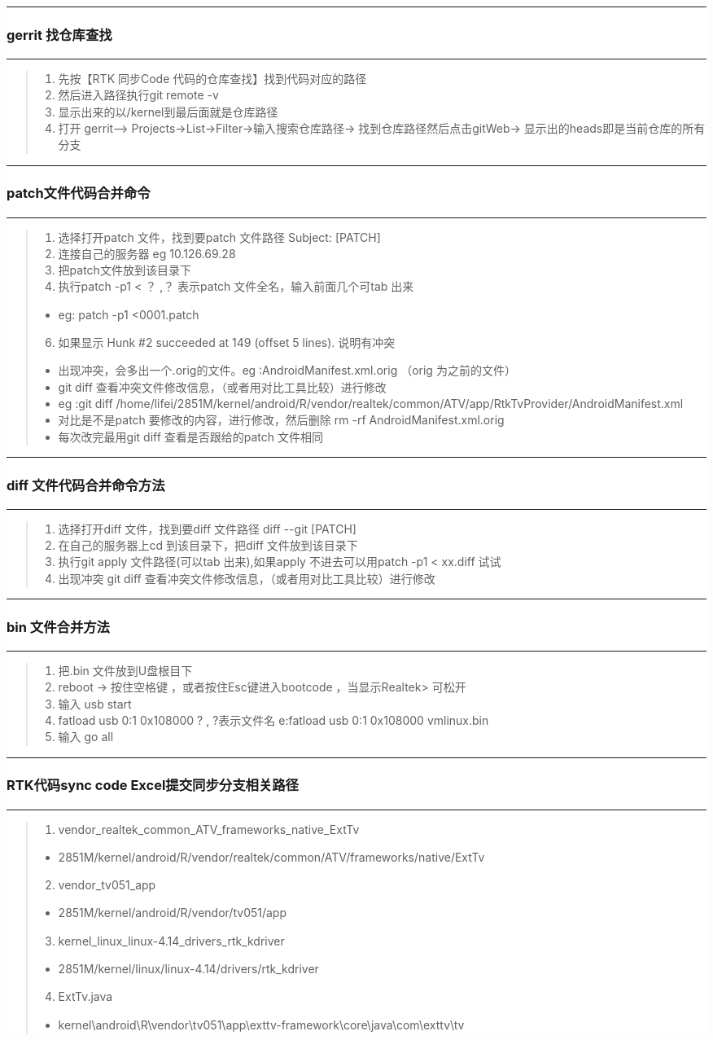 

***
### gerrit 找仓库查找
*** 

> 1. 先按【RTK 同步Code 代码的仓库查找】找到代码对应的路径
> 2. 然后进入路径执行git remote -v
> 3. 显示出来的以/kernel到最后面就是仓库路径
> 4. 打开 gerrit—> Projects->List->Filter->输入搜索仓库路径-> 找到仓库路径然后点击gitWeb-> 显示出的heads即是当前仓库的所有分支 


***
### patch文件代码合并命令
***

> 1. 选择打开patch 文件，找到要patch 文件路径 Subject: &#91;PATCH&#93;
> 2. 连接自己的服务器 eg 10.126.69.28
> 3. 把patch文件放到该目录下
> 5. 执行patch -p1 < ？ ,？ 表示patch 文件全名，输入前面几个可tab 出来
> + eg: patch -p1 <0001.patch
> 6. 如果显示 Hunk #2 succeeded at 149 (offset 5 lines). 说明有冲突 
> + 出现冲突，会多出一个.orig的文件。eg :AndroidManifest.xml.orig （orig 为之前的文件）
> + git diff 查看冲突文件修改信息，（或者用对比工具比较）进行修改
> + eg :git diff /home/lifei/2851M/kernel/android/R/vendor/realtek/common/ATV/app/RtkTvProvider/AndroidManifest.xml
> + 对比是不是patch 要修改的内容，进行修改，然后删除 rm -rf AndroidManifest.xml.orig
> + 每次改完最用git diff 查看是否跟给的patch 文件相同

     
***
### diff 文件代码合并命令方法
***

> 1. 选择打开diff 文件，找到要diff 文件路径 diff -&#45;git &#91;PATCH&#93;
> 2. 在自己的服务器上cd 到该目录下，把diff 文件放到该目录下
> 3. 执行git apply 文件路径(可以tab 出来),如果apply 不进去可以用patch -p1 < xx.diff 试试
> 4. 出现冲突 git diff 查看冲突文件修改信息，（或者用对比工具比较）进行修改


***
### bin 文件合并方法
***

> 1. 把.bin 文件放到U盘根目下
> 2. reboot -> 按住空格键 ，或者按住Esc键进入bootcode ，当显示Realtek> 可松开 
> 3. 输入 usb start
> 4. fatload usb 0:1 0x108000 ? , ?表示文件名 e:fatload usb 0:1 0x108000 vmlinux.bin
> 5. 输入 go all




***
### RTK代码sync code Excel提交同步分支相关路径
***
> 1. vendor_realtek_common_ATV_frameworks_native_ExtTv        
> + 2851M/kernel/android/R/vendor/realtek/common/ATV/frameworks/native/ExtTv
> 2. vendor_tv051_app           								 
> + 2851M/kernel/android/R/vendor/tv051/app
> 3. kernel_linux_linux-4.14_drivers_rtk_kdriver  			 
> + 2851M/kernel/linux/linux-4.14/drivers/rtk_kdriver 
> 4. ExtTv.java
> + kernel\android\R\vendor\tv051\app\exttv-framework\core\java\com\exttv\tv
